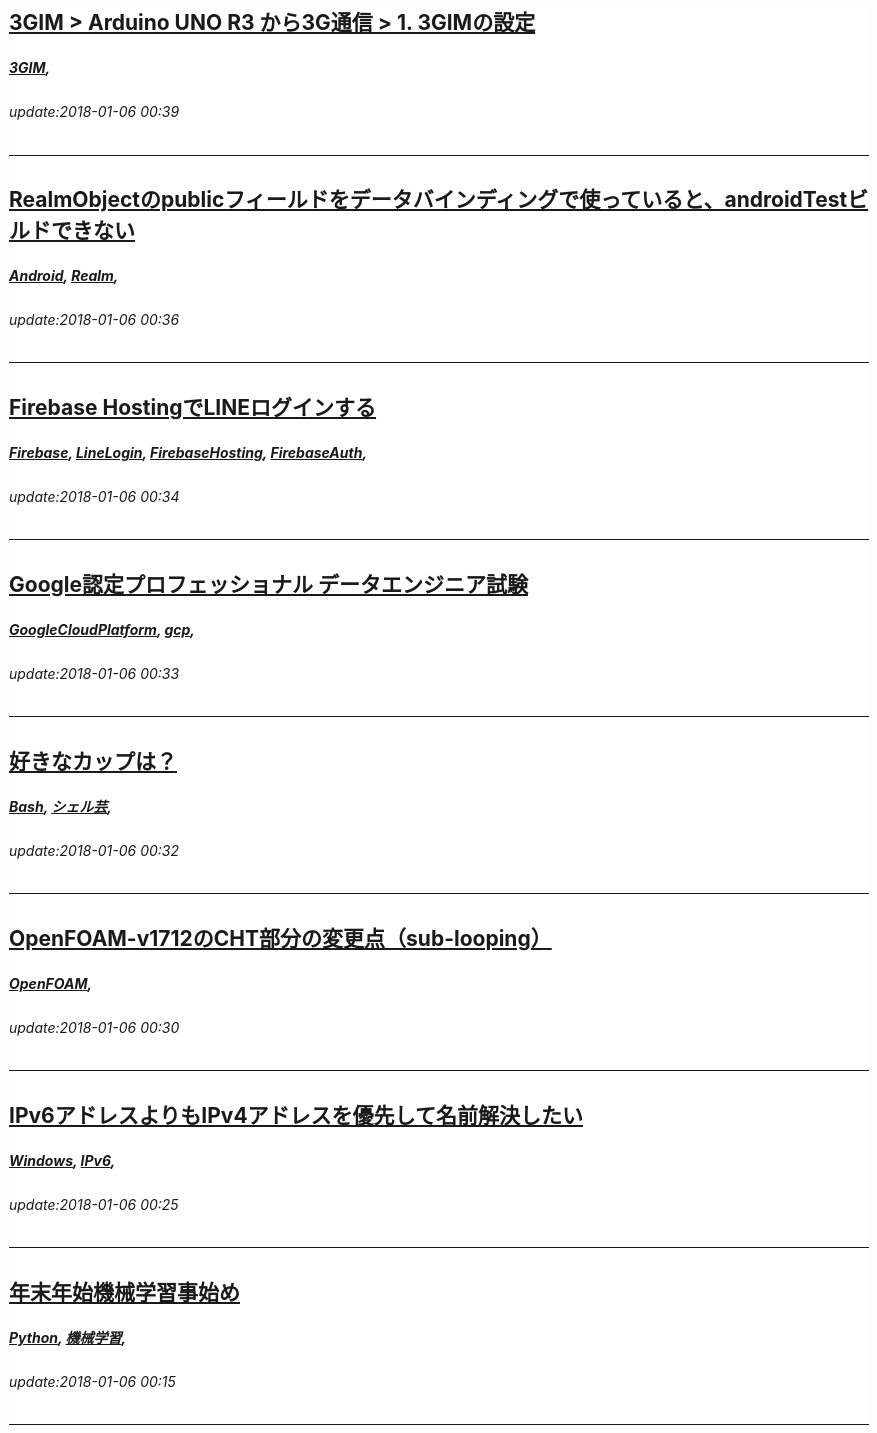 ## [3GIM > Arduino UNO R3 から3G通信 > 1. 3GIMの設定](https://qiita.com/sugasaki/items/29515142cf2f9fd62ebe)
##### [3GIM](https://qiita.com/tags/3GIM), 
###### update:2018-01-06 00:39
---
## [RealmObjectのpublicフィールドをデータバインディングで使っていると、androidTestビルドできない](https://qiita.com/YusukeIwaki/items/3a183c295160b56076dd)
##### [Android](https://qiita.com/tags/Android), [Realm](https://qiita.com/tags/Realm), 
###### update:2018-01-06 00:36
---
## [Firebase HostingでLINEログインする](https://qiita.com/kanemotos/items/a047326b7249b12c8b8e)
##### [Firebase](https://qiita.com/tags/Firebase), [LineLogin](https://qiita.com/tags/LineLogin), [FirebaseHosting](https://qiita.com/tags/FirebaseHosting), [FirebaseAuth](https://qiita.com/tags/FirebaseAuth), 
###### update:2018-01-06 00:34
---
## [Google認定プロフェッショナル データエンジニア試験](https://qiita.com/onooooo/items/103d82bda9eefaf8f137)
##### [GoogleCloudPlatform](https://qiita.com/tags/GoogleCloudPlatform), [gcp](https://qiita.com/tags/gcp), 
###### update:2018-01-06 00:33
---
## [好きなカップは？](https://qiita.com/nao20010128nao/items/f1f27b21fe4564613529)
##### [Bash](https://qiita.com/tags/Bash), [シェル芸](https://qiita.com/tags/シェル芸), 
###### update:2018-01-06 00:32
---
## [OpenFOAM-v1712のCHT部分の変更点（sub-looping）](https://qiita.com/inabower/items/9a409c1c269c54e36967)
##### [OpenFOAM](https://qiita.com/tags/OpenFOAM), 
###### update:2018-01-06 00:30
---
## [IPv6アドレスよりもIPv4アドレスを優先して名前解決したい](https://qiita.com/negi_c/items/ccd84d1055b060ad1f8f)
##### [Windows](https://qiita.com/tags/Windows), [IPv6](https://qiita.com/tags/IPv6), 
###### update:2018-01-06 00:25
---
## [年末年始機械学習事始め](https://qiita.com/kino0104/items/ed58309377b13d2ce4c5)
##### [Python](https://qiita.com/tags/Python), [機械学習](https://qiita.com/tags/機械学習), 
###### update:2018-01-06 00:15
---